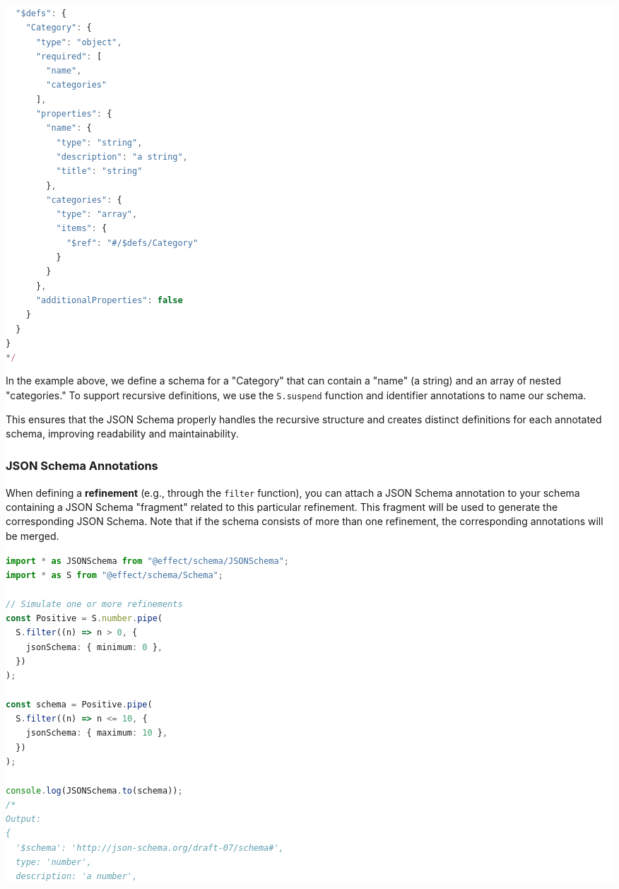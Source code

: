 ```ts
  "$defs": {
    "Category": {
      "type": "object",
      "required": [
        "name",
        "categories"
      ],
      "properties": {
        "name": {
          "type": "string",
          "description": "a string",
          "title": "string"
        },
        "categories": {
          "type": "array",
          "items": {
            "$ref": "#/$defs/Category"
          }
        }
      },
      "additionalProperties": false
    }
  }
}
*/
```

In the example above, we define a schema for a "Category" that can contain a "name" (a string) and an array of nested "categories." To support recursive definitions, we use the `S.suspend` function and identifier annotations to name our schema.

This ensures that the JSON Schema properly handles the recursive structure and creates distinct definitions for each annotated schema, improving readability and maintainability.

### JSON Schema Annotations

When defining a **refinement** (e.g., through the `filter` function), you can attach a JSON Schema annotation to your schema containing a JSON Schema "fragment" related to this particular refinement. This fragment will be used to generate the corresponding JSON Schema. Note that if the schema consists of more than one refinement, the corresponding annotations will be merged.

```ts
import * as JSONSchema from "@effect/schema/JSONSchema";
import * as S from "@effect/schema/Schema";

// Simulate one or more refinements
const Positive = S.number.pipe(
  S.filter((n) => n > 0, {
    jsonSchema: { minimum: 0 },
  })
);

const schema = Positive.pipe(
  S.filter((n) => n <= 10, {
    jsonSchema: { maximum: 10 },
  })
);

console.log(JSONSchema.to(schema));
/*
Output:
{
  '$schema': 'http://json-schema.org/draft-07/schema#',
  type: 'number',
  description: 'a number',
```